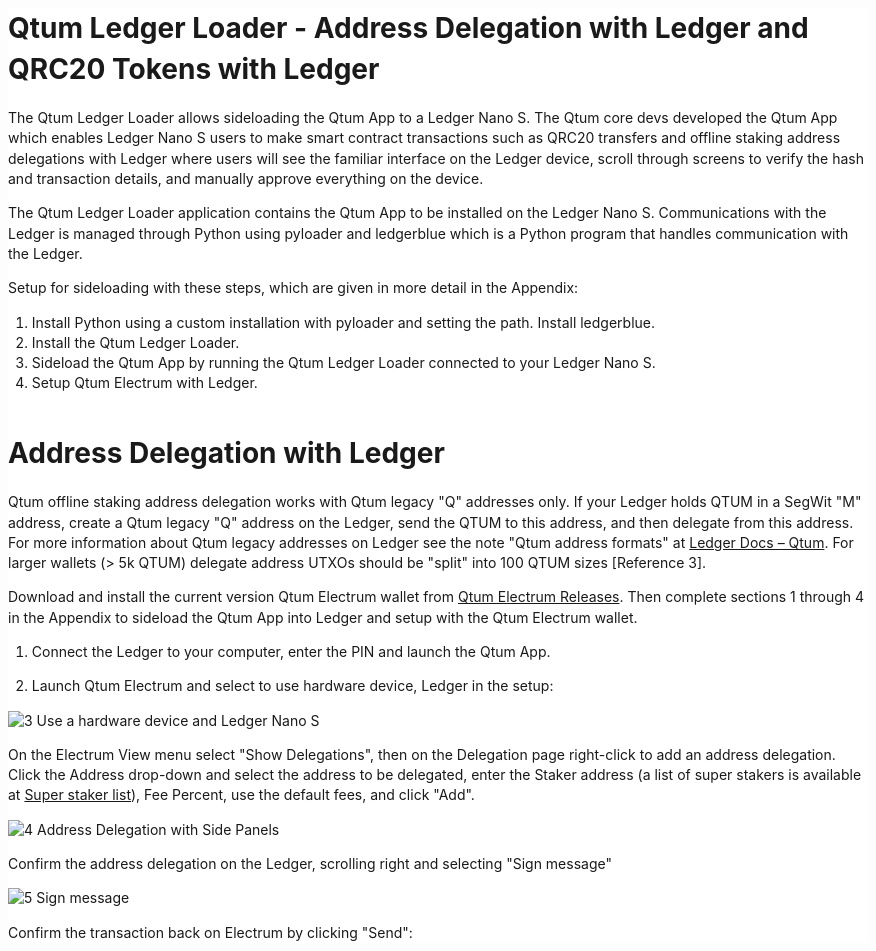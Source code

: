 # Qtum Ledger Loader - Address Delegation with Ledger and QRC20 Tokens with Ledger

The Qtum Ledger Loader allows sideloading the Qtum App to a Ledger Nano S. The Qtum core devs developed the Qtum App which enables Ledger Nano S users to make smart contract transactions such as QRC20 transfers and offline staking address delegations with Ledger where users will see the familiar interface on the Ledger device, scroll through screens to verify the hash and transaction details, and manually approve everything on the device.

The Qtum Ledger Loader application contains the Qtum App to be installed on the Ledger Nano S. Communications with the Ledger is managed through Python using pyloader and ledgerblue which is a Python program that handles communication with the Ledger.

Setup for sideloading with these steps, which are given in more detail in the Appendix:

1. Install Python using a custom installation with pyloader and setting the path. Install ledgerblue.
2. Install the Qtum Ledger Loader.
3. Sideload the Qtum App by running the Qtum Ledger Loader connected to your Ledger Nano S.
4. Setup Qtum Electrum with Ledger.

# Address Delegation with Ledger

Qtum offline staking address delegation works with Qtum legacy "Q" addresses only. If your Ledger holds QTUM in a SegWit "M" address, create a Qtum legacy "Q" address on the Ledger, send the QTUM to this address, and then delegate from this address. For more information about Qtum legacy addresses on Ledger see the note "Qtum address formats" at [Ledger Docs – Qtum](https://support.ledger.com/hc/en-us/articles/115003776913-Qtum-QTUM-?docs=true). For larger wallets (> 5k QTUM) delegate address UTXOs should be "split" into 100 QTUM sizes [Reference 3].

Download and install the current version Qtum Electrum wallet from [Qtum Electrum Releases](https://github.com/qtumproject/qtum-electrum/releases). Then complete sections 1 through 4 in the Appendix to sideload the Qtum App into Ledger and setup with the Qtum Electrum wallet.

1. Connect the Ledger to your computer, enter the PIN and launch the Qtum App.

2. Launch Qtum Electrum and select to use hardware device, Ledger in the setup:

![3  Use a hardware device and Ledger Nano S](https://user-images.githubusercontent.com/29760787/142963563-1a9c03a4-a661-400f-a04c-d38e778327b4.jpg)

On the Electrum View menu select "Show Delegations", then on the Delegation page right-click to add an address delegation. Click the Address drop-down and select the address to be delegated, enter the Staker address (a list of super stakers is available at [Super staker list](https://stake-a-thon.qtum.org/en/super-staker/list)), Fee Percent, use the default fees, and click "Add". 

![4  Address Delegation with Side Panels](https://user-images.githubusercontent.com/29760787/142962609-4b16b4a6-5e69-4d90-a282-efdcef886d6a.jpg)

Confirm the address delegation on the Ledger, scrolling right and selecting "Sign message"

![5  Sign message](https://user-images.githubusercontent.com/29760787/142962622-d55ec5fe-2da2-4dae-ba14-2927cf32bef3.jpg)

Confirm the transaction back on Electrum by clicking "Send":
